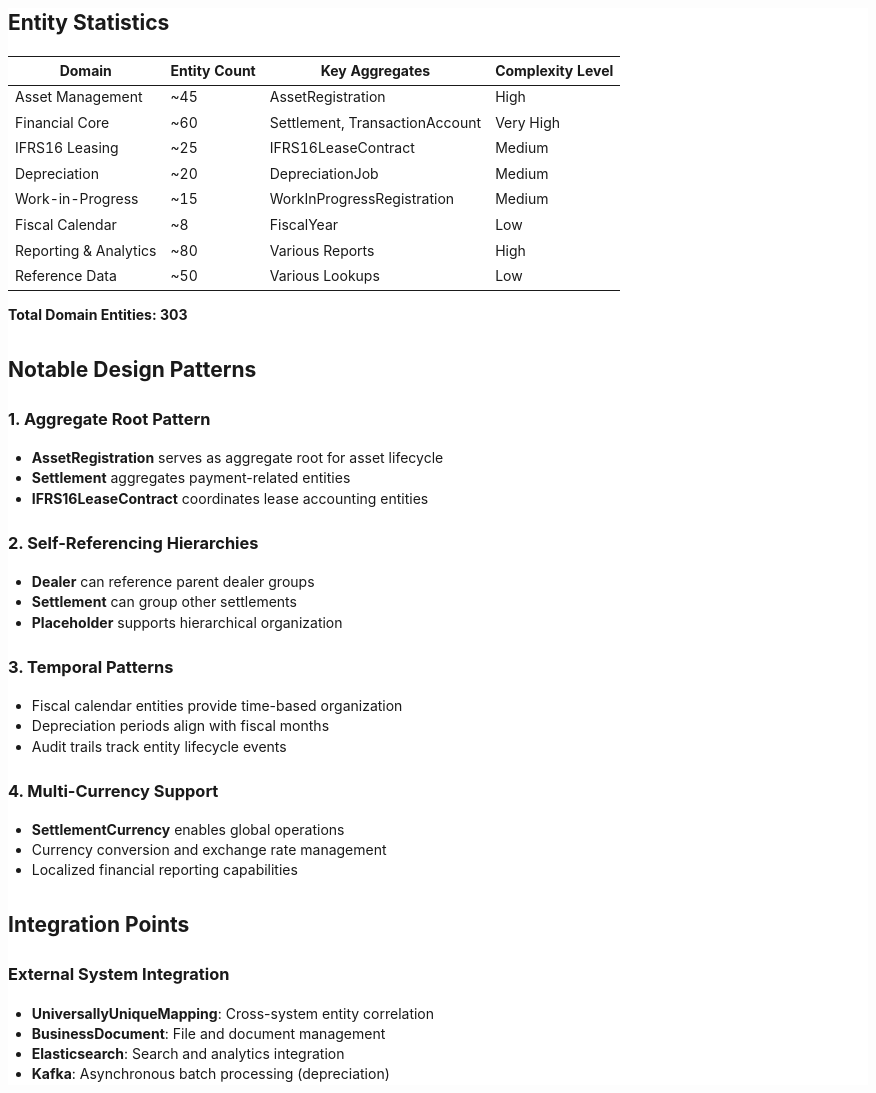 ## Entity Statistics

| Domain | Entity Count | Key Aggregates | Complexity Level |
|--------|-------------|----------------|------------------|
| Asset Management | ~45 | AssetRegistration | High |
| Financial Core | ~60 | Settlement, TransactionAccount | Very High |
| IFRS16 Leasing | ~25 | IFRS16LeaseContract | Medium |
| Depreciation | ~20 | DepreciationJob | Medium |
| Work-in-Progress | ~15 | WorkInProgressRegistration | Medium |
| Fiscal Calendar | ~8 | FiscalYear | Low |
| Reporting & Analytics | ~80 | Various Reports | High |
| Reference Data | ~50 | Various Lookups | Low |

**Total Domain Entities: 303**

## Notable Design Patterns

### 1. Aggregate Root Pattern
- **AssetRegistration** serves as aggregate root for asset lifecycle
- **Settlement** aggregates payment-related entities
- **IFRS16LeaseContract** coordinates lease accounting entities

### 2. Self-Referencing Hierarchies
- **Dealer** can reference parent dealer groups
- **Settlement** can group other settlements
- **Placeholder** supports hierarchical organization

### 3. Temporal Patterns
- Fiscal calendar entities provide time-based organization
- Depreciation periods align with fiscal months
- Audit trails track entity lifecycle events

### 4. Multi-Currency Support
- **SettlementCurrency** enables global operations
- Currency conversion and exchange rate management
- Localized financial reporting capabilities

## Integration Points

### External System Integration
- **UniversallyUniqueMapping**: Cross-system entity correlation
- **BusinessDocument**: File and document management
- **Elasticsearch**: Search and analytics integration
- **Kafka**: Asynchronous batch processing (depreciation)
